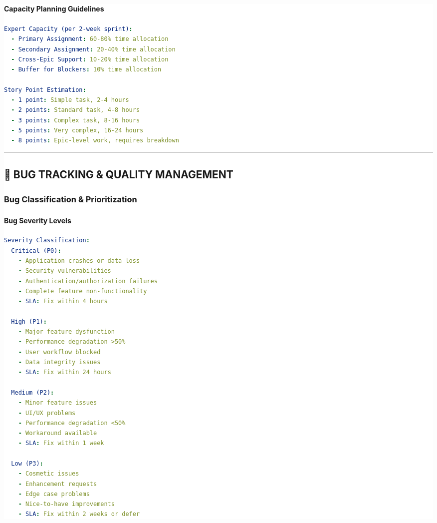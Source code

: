 #### **Capacity Planning Guidelines**
```yaml
Expert Capacity (per 2-week sprint):
  - Primary Assignment: 60-80% time allocation
  - Secondary Assignment: 20-40% time allocation  
  - Cross-Epic Support: 10-20% time allocation
  - Buffer for Blockers: 10% time allocation

Story Point Estimation:
  - 1 point: Simple task, 2-4 hours
  - 2 points: Standard task, 4-8 hours  
  - 3 points: Complex task, 8-16 hours
  - 5 points: Very complex, 16-24 hours
  - 8 points: Epic-level work, requires breakdown
```

---

## 🐛 **BUG TRACKING & QUALITY MANAGEMENT**

### **Bug Classification & Prioritization**

#### **Bug Severity Levels**
```yaml
Severity Classification:
  Critical (P0):
    - Application crashes or data loss
    - Security vulnerabilities
    - Authentication/authorization failures
    - Complete feature non-functionality
    - SLA: Fix within 4 hours
  
  High (P1):
    - Major feature dysfunction
    - Performance degradation >50%
    - User workflow blocked
    - Data integrity issues
    - SLA: Fix within 24 hours
  
  Medium (P2):
    - Minor feature issues
    - UI/UX problems
    - Performance degradation <50%
    - Workaround available
    - SLA: Fix within 1 week
  
  Low (P3):
    - Cosmetic issues
    - Enhancement requests
    - Edge case problems
    - Nice-to-have improvements
    - SLA: Fix within 2 weeks or defer
```
